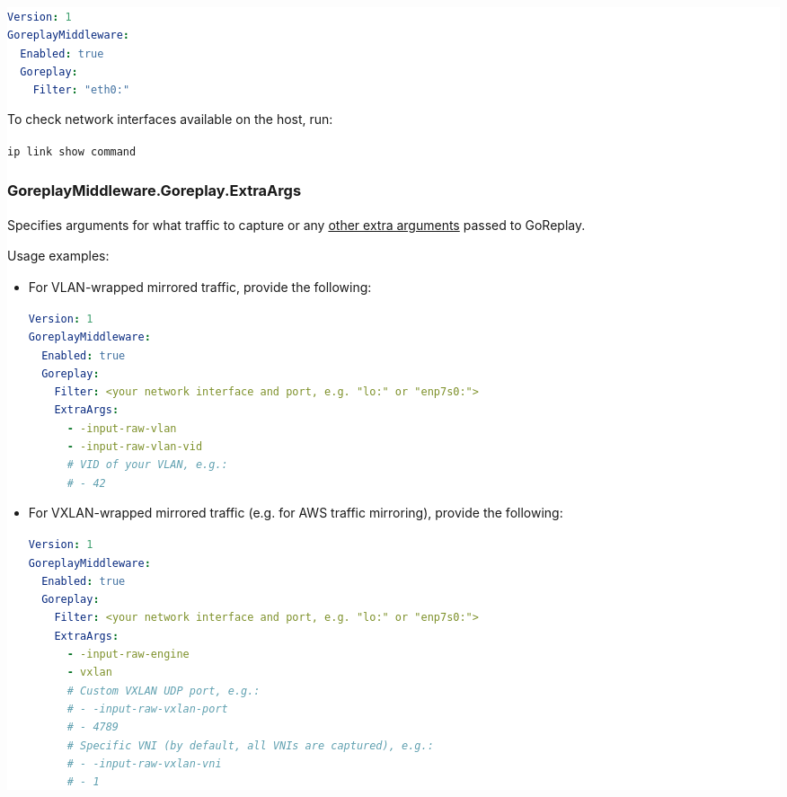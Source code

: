 ```yaml
Version: 1
GoreplayMiddleware:
  Enabled: true
  Goreplay:
    Filter: "eth0:"
```

To check network interfaces available on the host, run:

```
ip link show command
```

### GoreplayMiddleware.Goreplay.ExtraArgs

Specifies arguments for what traffic to capture or any [other extra arguments](https://github.com/buger/goreplay/blob/master/docs/Request-filtering.md) passed to GoReplay.

Usage examples:

* For VLAN-wrapped mirrored traffic, provide the following:

    ```yaml
    Version: 1
    GoreplayMiddleware:
      Enabled: true
      Goreplay:
        Filter: <your network interface and port, e.g. "lo:" or "enp7s0:">
        ExtraArgs:
          - -input-raw-vlan
          - -input-raw-vlan-vid
          # VID of your VLAN, e.g.:
          # - 42
    ```

* For VXLAN-wrapped mirrored traffic (e.g. for AWS traffic mirroring), provide the following:

    ```yaml
    Version: 1
    GoreplayMiddleware:
      Enabled: true
      Goreplay:
        Filter: <your network interface and port, e.g. "lo:" or "enp7s0:">
        ExtraArgs:
          - -input-raw-engine
          - vxlan
          # Custom VXLAN UDP port, e.g.:
          # - -input-raw-vxlan-port 
          # - 4789
          # Specific VNI (by default, all VNIs are captured), e.g.:
          # - -input-raw-vxlan-vni
          # - 1
    ```
